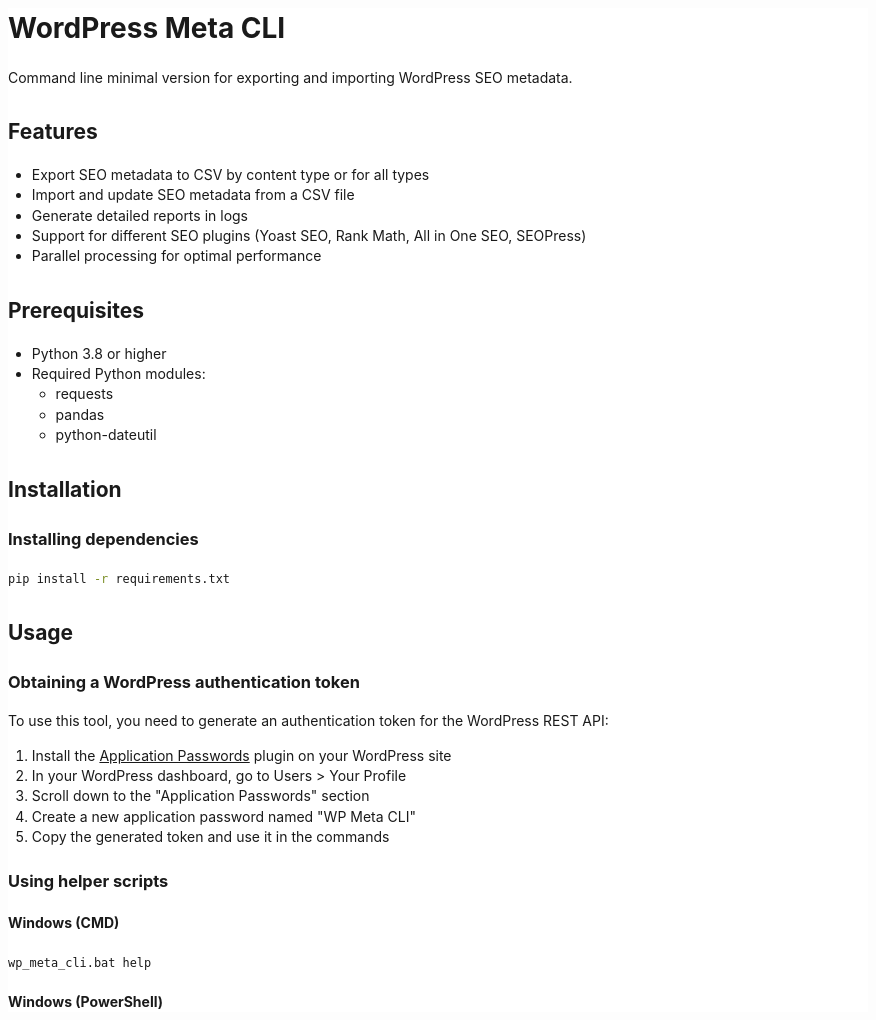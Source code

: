 # WordPress Meta CLI

Command line minimal version for exporting and importing WordPress SEO metadata.

## Features

- Export SEO metadata to CSV by content type or for all types
- Import and update SEO metadata from a CSV file
- Generate detailed reports in logs
- Support for different SEO plugins (Yoast SEO, Rank Math, All in One SEO, SEOPress)
- Parallel processing for optimal performance

## Prerequisites

- Python 3.8 or higher
- Required Python modules:
  - requests
  - pandas
  - python-dateutil

## Installation

### Installing dependencies

```bash
pip install -r requirements.txt
```

## Usage

### Obtaining a WordPress authentication token

To use this tool, you need to generate an authentication token for the WordPress REST API:

1. Install the [Application Passwords](https://wordpress.org/plugins/application-passwords/) plugin on your WordPress site
2. In your WordPress dashboard, go to Users > Your Profile
3. Scroll down to the "Application Passwords" section
4. Create a new application password named "WP Meta CLI"
5. Copy the generated token and use it in the commands

### Using helper scripts

#### Windows (CMD)

```batch
wp_meta_cli.bat help
```

#### Windows (PowerShell)
